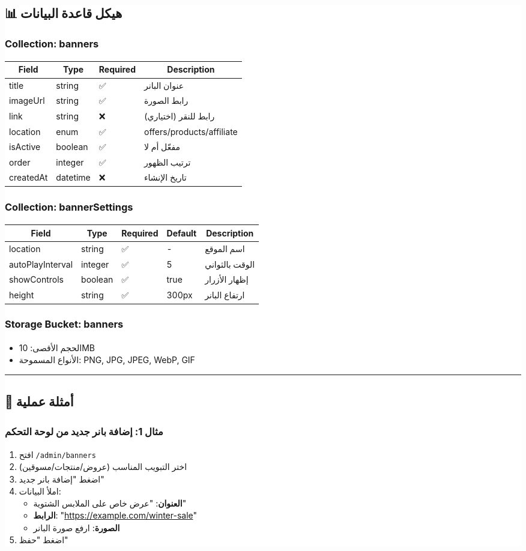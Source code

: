 
## 📊 هيكل قاعدة البيانات

### Collection: banners

| Field | Type | Required | Description |
|-------|------|----------|-------------|
| title | string | ✅ | عنوان البانر |
| imageUrl | string | ✅ | رابط الصورة |
| link | string | ❌ | رابط للنقر (اختياري) |
| location | enum | ✅ | offers/products/affiliate |
| isActive | boolean | ✅ | مفعّل أم لا |
| order | integer | ✅ | ترتيب الظهور |
| createdAt | datetime | ❌ | تاريخ الإنشاء |

### Collection: bannerSettings

| Field | Type | Required | Default | Description |
|-------|------|----------|---------|-------------|
| location | string | ✅ | - | اسم الموقع |
| autoPlayInterval | integer | ✅ | 5 | الوقت بالثواني |
| showControls | boolean | ✅ | true | إظهار الأزرار |
| height | string | ✅ | 300px | ارتفاع البانر |

### Storage Bucket: banners

- الحجم الأقصى: 10MB
- الأنواع المسموحة: PNG, JPG, JPEG, WebP, GIF

---

## 🎯 أمثلة عملية

### مثال 1: إضافة بانر جديد من لوحة التحكم

1. افتح `/admin/banners`
2. اختر التبويب المناسب (عروض/منتجات/مسوقين)
3. اضغط "إضافة بانر جديد"
4. املأ البيانات:
   - **العنوان**: "عرض خاص على الملابس الشتوية"
   - **الرابط**: "https://example.com/winter-sale"
   - **الصورة**: ارفع صورة البانر
5. اضغط "حفظ"
